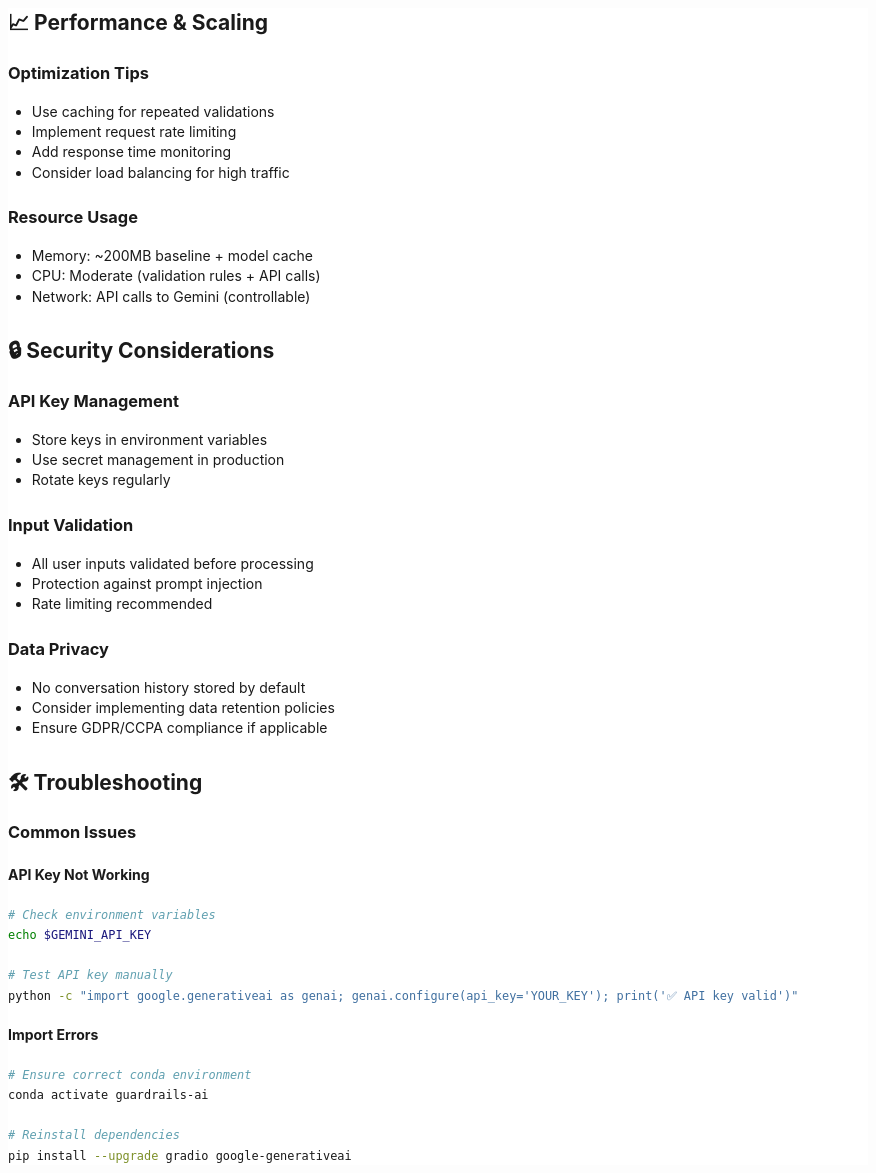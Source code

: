 ## 📈 **Performance & Scaling**

### Optimization Tips
- Use caching for repeated validations
- Implement request rate limiting
- Add response time monitoring  
- Consider load balancing for high traffic

### Resource Usage
- Memory: ~200MB baseline + model cache
- CPU: Moderate (validation rules + API calls)
- Network: API calls to Gemini (controllable)

## 🔒 **Security Considerations**

### API Key Management
- Store keys in environment variables
- Use secret management in production
- Rotate keys regularly

### Input Validation
- All user inputs validated before processing
- Protection against prompt injection
- Rate limiting recommended

### Data Privacy
- No conversation history stored by default
- Consider implementing data retention policies
- Ensure GDPR/CCPA compliance if applicable

## 🛠️ **Troubleshooting**

### Common Issues

#### API Key Not Working
```bash
# Check environment variables
echo $GEMINI_API_KEY

# Test API key manually
python -c "import google.generativeai as genai; genai.configure(api_key='YOUR_KEY'); print('✅ API key valid')"
```

#### Import Errors
```bash
# Ensure correct conda environment
conda activate guardrails-ai

# Reinstall dependencies
pip install --upgrade gradio google-generativeai
```
